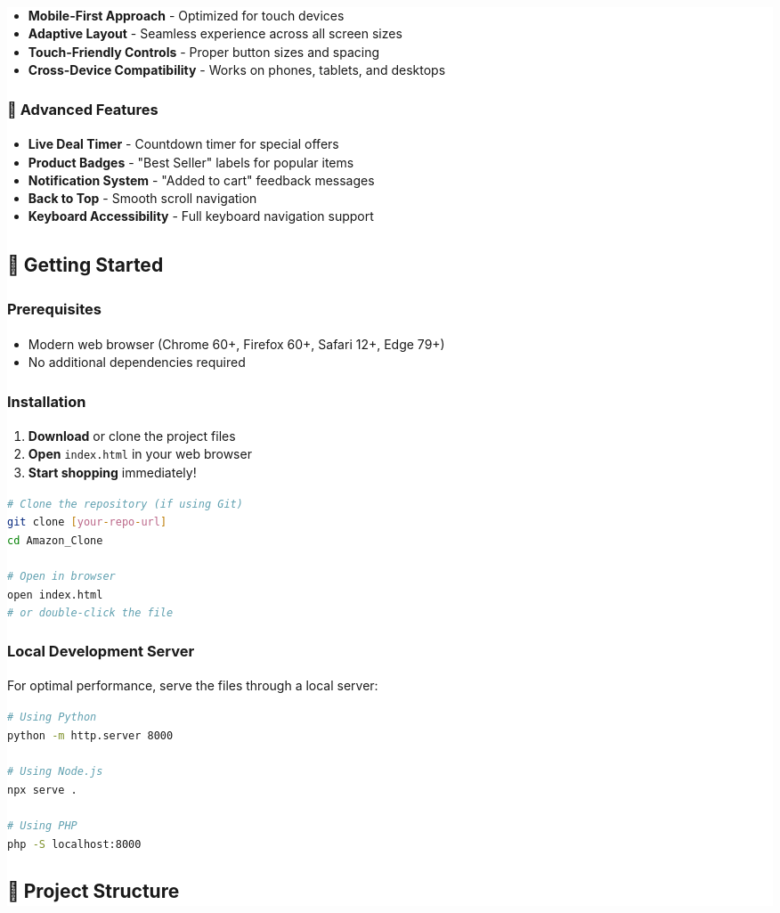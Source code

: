 - **Mobile-First Approach** - Optimized for touch devices
- **Adaptive Layout** - Seamless experience across all screen sizes
- **Touch-Friendly Controls** - Proper button sizes and spacing
- **Cross-Device Compatibility** - Works on phones, tablets, and desktops

### 🎯 **Advanced Features**

- **Live Deal Timer** - Countdown timer for special offers
- **Product Badges** - "Best Seller" labels for popular items
- **Notification System** - "Added to cart" feedback messages
- **Back to Top** - Smooth scroll navigation
- **Keyboard Accessibility** - Full keyboard navigation support

## 🚀 Getting Started

### Prerequisites

- Modern web browser (Chrome 60+, Firefox 60+, Safari 12+, Edge 79+)
- No additional dependencies required

### Installation

1. **Download** or clone the project files
2. **Open** `index.html` in your web browser
3. **Start shopping** immediately!

```bash
# Clone the repository (if using Git)
git clone [your-repo-url]
cd Amazon_Clone

# Open in browser
open index.html
# or double-click the file
```

### Local Development Server

For optimal performance, serve the files through a local server:

```bash
# Using Python
python -m http.server 8000

# Using Node.js
npx serve .

# Using PHP
php -S localhost:8000
```

## 📁 Project Structure
